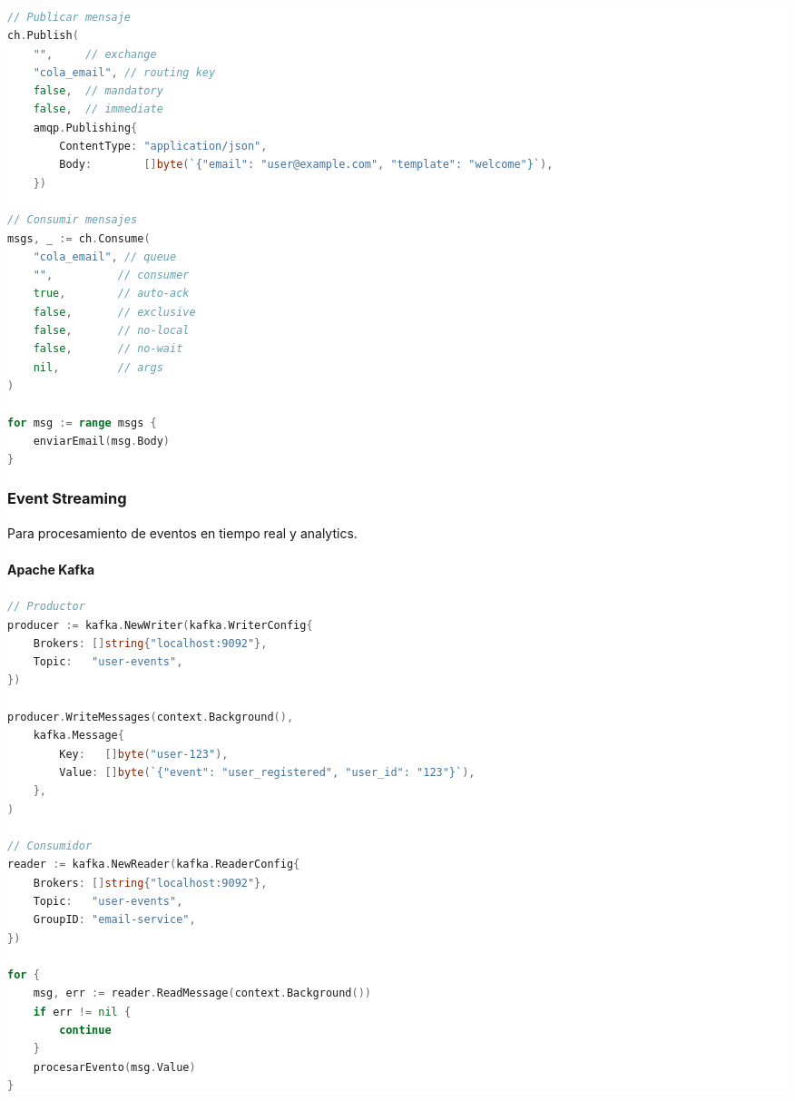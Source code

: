 ```go
// Publicar mensaje
ch.Publish(
    "",     // exchange
    "cola_email", // routing key
    false,  // mandatory
    false,  // immediate
    amqp.Publishing{
        ContentType: "application/json",
        Body:        []byte(`{"email": "user@example.com", "template": "welcome"}`),
    })

// Consumir mensajes
msgs, _ := ch.Consume(
    "cola_email", // queue
    "",          // consumer
    true,        // auto-ack
    false,       // exclusive
    false,       // no-local
    false,       // no-wait
    nil,         // args
)

for msg := range msgs {
    enviarEmail(msg.Body)
}
```

### Event Streaming

Para procesamiento de eventos en tiempo real y analytics.

#### Apache Kafka

```go
// Productor
producer := kafka.NewWriter(kafka.WriterConfig{
    Brokers: []string{"localhost:9092"},
    Topic:   "user-events",
})

producer.WriteMessages(context.Background(),
    kafka.Message{
        Key:   []byte("user-123"),
        Value: []byte(`{"event": "user_registered", "user_id": "123"}`),
    },
)

// Consumidor
reader := kafka.NewReader(kafka.ReaderConfig{
    Brokers: []string{"localhost:9092"},
    Topic:   "user-events",
    GroupID: "email-service",
})

for {
    msg, err := reader.ReadMessage(context.Background())
    if err != nil {
        continue
    }
    procesarEvento(msg.Value)
}
```
